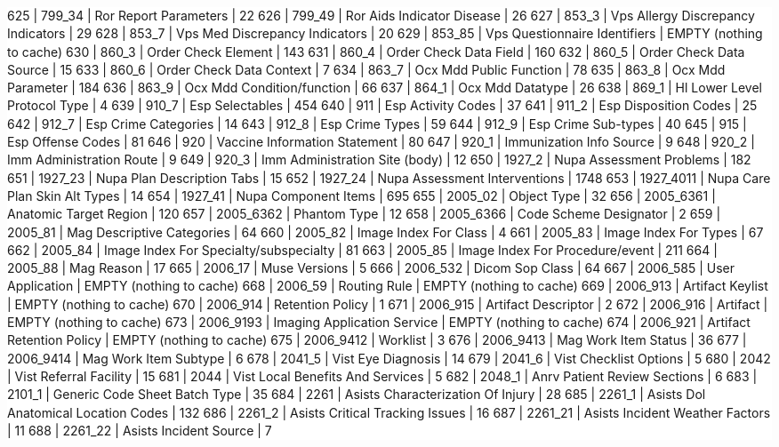 625 | 799_34 | Ror Report Parameters | 22
626 | 799_49 | Ror Aids Indicator Disease | 26
627 | 853_3 | Vps Allergy Discrepancy Indicators | 29
628 | 853_7 | Vps Med Discrepancy Indicators | 20
629 | 853_85 | Vps Questionnaire Identifiers | EMPTY (nothing to cache)
630 | 860_3 | Order Check Element | 143
631 | 860_4 | Order Check Data Field | 160
632 | 860_5 | Order Check Data Source | 15
633 | 860_6 | Order Check Data Context | 7
634 | 863_7 | Ocx Mdd Public Function | 78
635 | 863_8 | Ocx Mdd Parameter | 184
636 | 863_9 | Ocx Mdd Condition/function | 66
637 | 864_1 | Ocx Mdd Datatype | 26
638 | 869_1 | Hl Lower Level Protocol Type | 4
639 | 910_7 | Esp Selectables | 454
640 | 911 | Esp Activity Codes | 37
641 | 911_2 | Esp Disposition Codes | 25
642 | 912_7 | Esp Crime Categories | 14
643 | 912_8 | Esp Crime Types | 59
644 | 912_9 | Esp Crime Sub-types | 40
645 | 915 | Esp Offense Codes | 81
646 | 920 | Vaccine Information Statement | 80
647 | 920_1 | Immunization Info Source | 9
648 | 920_2 | Imm Administration Route | 9
649 | 920_3 | Imm Administration Site (body) | 12
650 | 1927_2 | Nupa Assessment Problems | 182
651 | 1927_23 | Nupa Plan Description Tabs | 15
652 | 1927_24 | Nupa Assessment Interventions | 1748
653 | 1927_4011 | Nupa Care Plan Skin Alt Types | 14
654 | 1927_41 | Nupa Component Items | 695
655 | 2005_02 | Object Type | 32
656 | 2005_6361 | Anatomic Target Region | 120
657 | 2005_6362 | Phantom Type | 12
658 | 2005_6366 | Code Scheme Designator | 2
659 | 2005_81 | Mag Descriptive Categories | 64
660 | 2005_82 | Image Index For Class | 4
661 | 2005_83 | Image Index For Types | 67
662 | 2005_84 | Image Index For Specialty/subspecialty | 81
663 | 2005_85 | Image Index For Procedure/event | 211
664 | 2005_88 | Mag Reason | 17
665 | 2006_17 | Muse Versions | 5
666 | 2006_532 | Dicom Sop Class | 64
667 | 2006_585 | User Application | EMPTY (nothing to cache)
668 | 2006_59 | Routing Rule | EMPTY (nothing to cache)
669 | 2006_913 | Artifact Keylist | EMPTY (nothing to cache)
670 | 2006_914 | Retention Policy | 1
671 | 2006_915 | Artifact Descriptor | 2
672 | 2006_916 | Artifact | EMPTY (nothing to cache)
673 | 2006_9193 | Imaging Application Service | EMPTY (nothing to cache)
674 | 2006_921 | Artifact Retention Policy | EMPTY (nothing to cache)
675 | 2006_9412 | Worklist | 3
676 | 2006_9413 | Mag Work Item Status | 36
677 | 2006_9414 | Mag Work Item Subtype | 6
678 | 2041_5 | Vist Eye Diagnosis | 14
679 | 2041_6 | Vist Checklist Options | 5
680 | 2042 | Vist Referral Facility | 15
681 | 2044 | Vist Local Benefits And Services | 5
682 | 2048_1 | Anrv Patient Review Sections | 6
683 | 2101_1 | Generic Code Sheet Batch Type | 35
684 | 2261 | Asists Characterization Of Injury | 28
685 | 2261_1 | Asists Dol Anatomical Location Codes | 132
686 | 2261_2 | Asists Critical Tracking Issues | 16
687 | 2261_21 | Asists Incident Weather Factors | 11
688 | 2261_22 | Asists Incident Source | 7